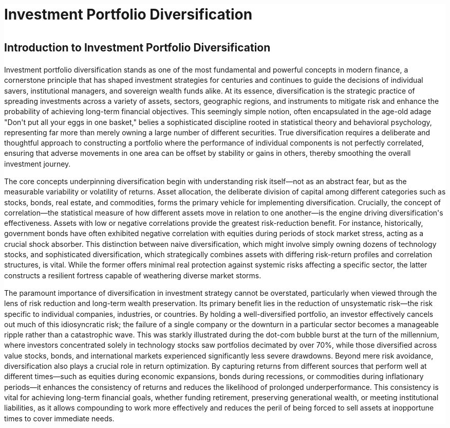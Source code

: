 
# Investment Portfolio Diversification

## Introduction to Investment Portfolio Diversification

Investment portfolio diversification stands as one of the most fundamental and powerful concepts in modern finance, a cornerstone principle that has shaped investment strategies for centuries and continues to guide the decisions of individual savers, institutional managers, and sovereign wealth funds alike. At its essence, diversification is the strategic practice of spreading investments across a variety of assets, sectors, geographic regions, and instruments to mitigate risk and enhance the probability of achieving long-term financial objectives. This seemingly simple notion, often encapsulated in the age-old adage "Don't put all your eggs in one basket," belies a sophisticated discipline rooted in statistical theory and behavioral psychology, representing far more than merely owning a large number of different securities. True diversification requires a deliberate and thoughtful approach to constructing a portfolio where the performance of individual components is not perfectly correlated, ensuring that adverse movements in one area can be offset by stability or gains in others, thereby smoothing the overall investment journey.

The core concepts underpinning diversification begin with understanding risk itself—not as an abstract fear, but as the measurable variability or volatility of returns. Asset allocation, the deliberate division of capital among different categories such as stocks, bonds, real estate, and commodities, forms the primary vehicle for implementing diversification. Crucially, the concept of correlation—the statistical measure of how different assets move in relation to one another—is the engine driving diversification's effectiveness. Assets with low or negative correlations provide the greatest risk-reduction benefit. For instance, historically, government bonds have often exhibited negative correlation with equities during periods of stock market stress, acting as a crucial shock absorber. This distinction between naive diversification, which might involve simply owning dozens of technology stocks, and sophisticated diversification, which strategically combines assets with differing risk-return profiles and correlation structures, is vital. While the former offers minimal real protection against systemic risks affecting a specific sector, the latter constructs a resilient fortress capable of weathering diverse market storms.

The paramount importance of diversification in investment strategy cannot be overstated, particularly when viewed through the lens of risk reduction and long-term wealth preservation. Its primary benefit lies in the reduction of unsystematic risk—the risk specific to individual companies, industries, or countries. By holding a well-diversified portfolio, an investor effectively cancels out much of this idiosyncratic risk; the failure of a single company or the downturn in a particular sector becomes a manageable ripple rather than a catastrophic wave. This was starkly illustrated during the dot-com bubble burst at the turn of the millennium, where investors concentrated solely in technology stocks saw portfolios decimated by over 70%, while those diversified across value stocks, bonds, and international markets experienced significantly less severe drawdowns. Beyond mere risk avoidance, diversification also plays a crucial role in return optimization. By capturing returns from different sources that perform well at different times—such as equities during economic expansions, bonds during recessions, or commodities during inflationary periods—it enhances the consistency of returns and reduces the likelihood of prolonged underperformance. This consistency is vital for achieving long-term financial goals, whether funding retirement, preserving generational wealth, or meeting institutional liabilities, as it allows compounding to work more effectively and reduces the peril of being forced to sell assets at inopportune times to cover immediate needs.
